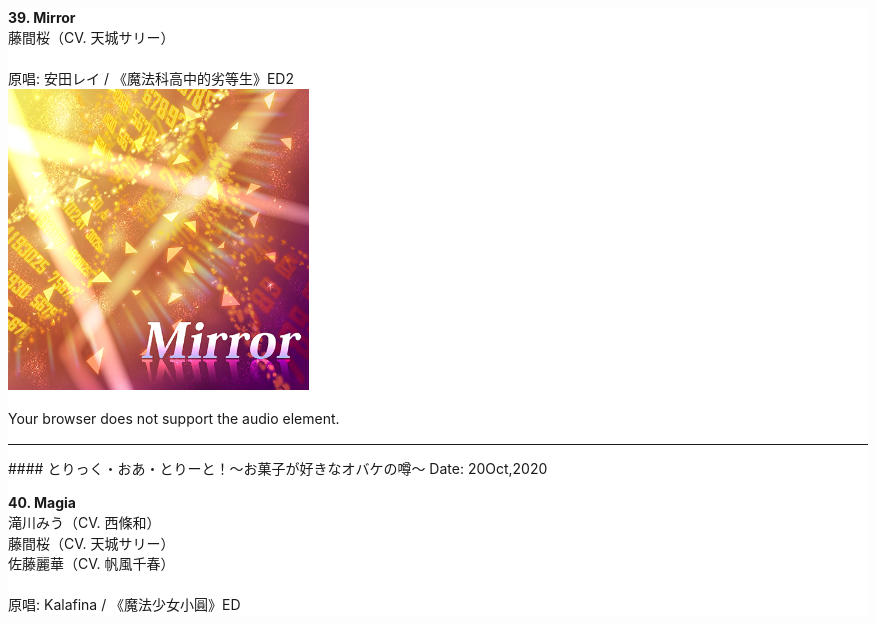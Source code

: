 <audio controls="controls">
  <source type="audio/mp3" src="../../Music/227%20Ongaku%20no%20Jikan/Cover%20Songs/38.%20ミレナリオ.mp3"></source>
  <p>Your browser does not support the audio element.</p>
</audio>

**39. Mirror**<br>
藤間桜（CV. 天城サリー）<br>
<br>
原唱: 安田レイ / 《魔法科高中的劣等生》ED2<br>
<img src="../../Img/Music/Nanaon_Cover/jacket_13200039.png" width="35%"><br>
<audio controls="controls">
  <source type="audio/mp3" src="../../Music/227%20Ongaku%20no%20Jikan/Cover%20Songs/39.%20Mirror.mp3"></source>
  <p>Your browser does not support the audio element.</p>
</audio>

<hr>
<a name="Helloween_GhostLoveSweet"></a>
#### とりっく・おあ・とりーと！～お菓子が好きなオバケの噂～
Date: 20Oct,2020

**40. Magia**<br>
滝川みう（CV. 西條和）<br>
藤間桜（CV. 天城サリー）<br>
佐藤麗華（CV. 帆風千春）<br>
<br>
原唱: Kalafina / 《魔法少女小圓》ED<br>